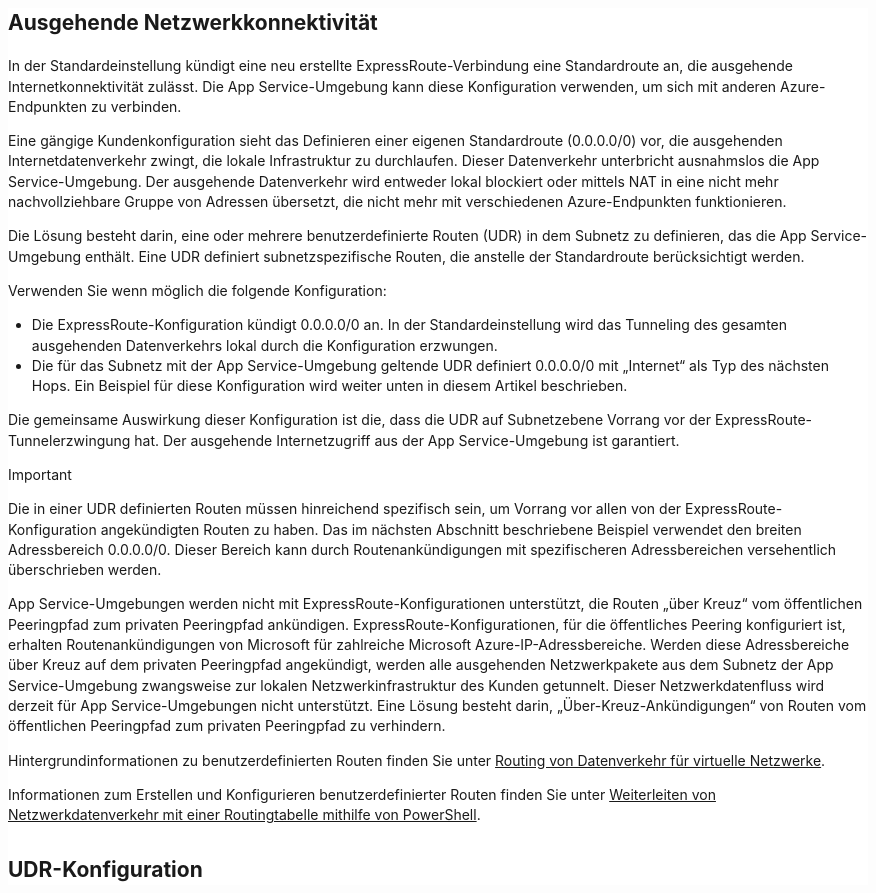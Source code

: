 ## <a name="outbound-network-connectivity"></a>Ausgehende Netzwerkkonnektivität

In der Standardeinstellung kündigt eine neu erstellte ExpressRoute-Verbindung eine Standardroute an, die ausgehende Internetkonnektivität zulässt. Die App Service-Umgebung kann diese Konfiguration verwenden, um sich mit anderen Azure-Endpunkten zu verbinden.

Eine gängige Kundenkonfiguration sieht das Definieren einer eigenen Standardroute (0.0.0.0/0) vor, die ausgehenden Internetdatenverkehr zwingt, die lokale Infrastruktur zu durchlaufen. Dieser Datenverkehr unterbricht ausnahmslos die App Service-Umgebung. Der ausgehende Datenverkehr wird entweder lokal blockiert oder mittels NAT in eine nicht mehr nachvollziehbare Gruppe von Adressen übersetzt, die nicht mehr mit verschiedenen Azure-Endpunkten funktionieren.

Die Lösung besteht darin, eine oder mehrere benutzerdefinierte Routen (UDR) in dem Subnetz zu definieren, das die App Service-Umgebung enthält. Eine UDR definiert subnetzspezifische Routen, die anstelle der Standardroute berücksichtigt werden.

Verwenden Sie wenn möglich die folgende Konfiguration:

* Die ExpressRoute-Konfiguration kündigt 0.0.0.0/0 an. In der Standardeinstellung wird das Tunneling des gesamten ausgehenden Datenverkehrs lokal durch die Konfiguration erzwungen.
* Die für das Subnetz mit der App Service-Umgebung geltende UDR definiert 0.0.0.0/0 mit „Internet“ als Typ des nächsten Hops. Ein Beispiel für diese Konfiguration wird weiter unten in diesem Artikel beschrieben.

Die gemeinsame Auswirkung dieser Konfiguration ist die, dass die UDR auf Subnetzebene Vorrang vor der ExpressRoute-Tunnelerzwingung hat. Der ausgehende Internetzugriff aus der App Service-Umgebung ist garantiert.

> [!IMPORTANT]
> Die in einer UDR definierten Routen müssen hinreichend spezifisch sein, um Vorrang vor allen von der ExpressRoute-Konfiguration angekündigten Routen zu haben. Das im nächsten Abschnitt beschriebene Beispiel verwendet den breiten Adressbereich 0.0.0.0/0. Dieser Bereich kann durch Routenankündigungen mit spezifischeren Adressbereichen versehentlich überschrieben werden.
> 
> App Service-Umgebungen werden nicht mit ExpressRoute-Konfigurationen unterstützt, die Routen „über Kreuz“ vom öffentlichen Peeringpfad zum privaten Peeringpfad ankündigen. ExpressRoute-Konfigurationen, für die öffentliches Peering konfiguriert ist, erhalten Routenankündigungen von Microsoft für zahlreiche Microsoft Azure-IP-Adressbereiche. Werden diese Adressbereiche über Kreuz auf dem privaten Peeringpfad angekündigt, werden alle ausgehenden Netzwerkpakete aus dem Subnetz der App Service-Umgebung zwangsweise zur lokalen Netzwerkinfrastruktur des Kunden getunnelt. Dieser Netzwerkdatenfluss wird derzeit für App Service-Umgebungen nicht unterstützt. Eine Lösung besteht darin, „Über-Kreuz-Ankündigungen“ von Routen vom öffentlichen Peeringpfad zum privaten Peeringpfad zu verhindern.
> 
> 

Hintergrundinformationen zu benutzerdefinierten Routen finden Sie unter [Routing von Datenverkehr für virtuelle Netzwerke][UDROverview].  

Informationen zum Erstellen und Konfigurieren benutzerdefinierter Routen finden Sie unter [Weiterleiten von Netzwerkdatenverkehr mit einer Routingtabelle mithilfe von PowerShell][UDRHowTo].

## <a name="udr-configuration"></a>UDR-Konfiguration


[virtualnetwork]: https://azure.microsoft.com/services/virtual-network/ 
[ExpressRoute]: https://azure.microsoft.com/services/expressroute/ 
[requiredports]: app-service-app-service-environment-control-inbound-traffic.md 
[NetworkSecurityGroups]: https://azure.microsoft.com/documentation/articles/virtual-networks-nsg/ 
[UDROverview]: https://azure.microsoft.com/documentation/articles/virtual-networks-udr-overview/ 
[UDRHowTo]: https://docs.microsoft.com/azure/virtual-network/tutorial-create-route-table-powershell 
[HowToCreateAnAppServiceEnvironment]: app-service-web-how-to-create-an-app-service-environment.md 
[AzureDownloads]: https://azure.microsoft.com/downloads/ 
[DownloadCenterAddressRanges]: https://www.microsoft.com/download/details.aspx?id=41653 
[NetworkSecurityGroups]: https://azure.microsoft.com/documentation/articles/virtual-networks-nsg/ 
[IntroToAppServiceEnvironment]:  app-service-app-service-environment-intro.md 
[NewPortal]:  https://portal.azure.com 
